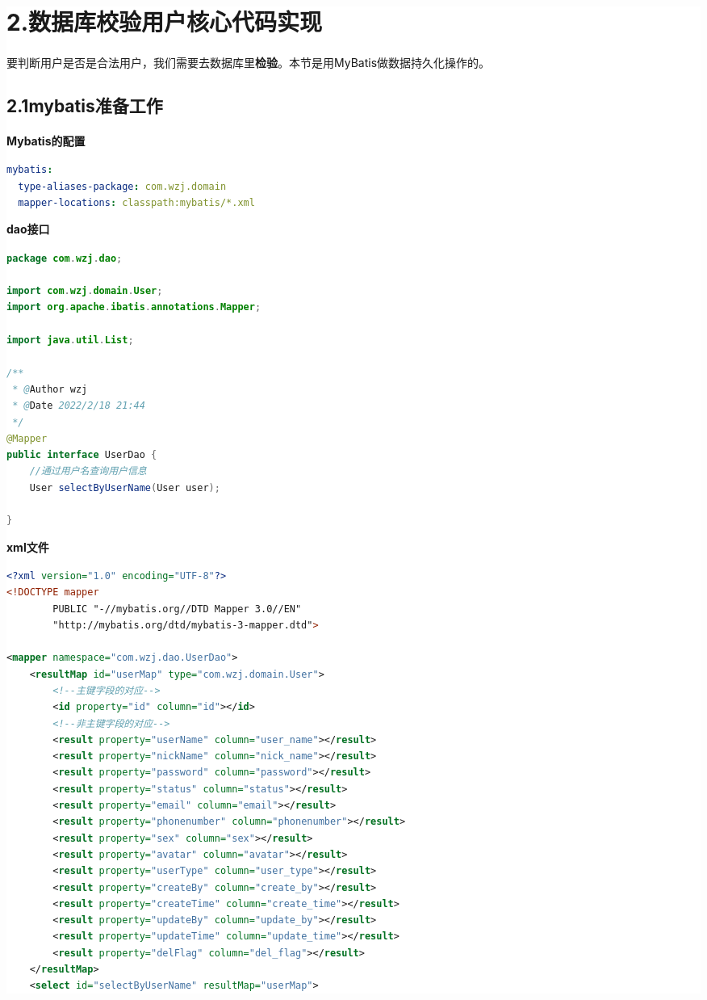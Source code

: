 # 2.数据库校验用户核心代码实现

要判断用户是否是合法用户，我们需要去数据库里**检验**。本节是用MyBatis做数据持久化操作的。

## 2.1mybatis准备工作

**Mybatis的配置**

```yaml
mybatis:
  type-aliases-package: com.wzj.domain
  mapper-locations: classpath:mybatis/*.xml
```

**dao接口**

```java
package com.wzj.dao;

import com.wzj.domain.User;
import org.apache.ibatis.annotations.Mapper;

import java.util.List;

/**
 * @Author wzj
 * @Date 2022/2/18 21:44
 */
@Mapper
public interface UserDao {
    //通过用户名查询用户信息
    User selectByUserName(User user);

}
```

**xml文件**

```xml
<?xml version="1.0" encoding="UTF-8"?>
<!DOCTYPE mapper
        PUBLIC "-//mybatis.org//DTD Mapper 3.0//EN"
        "http://mybatis.org/dtd/mybatis-3-mapper.dtd">

<mapper namespace="com.wzj.dao.UserDao">
    <resultMap id="userMap" type="com.wzj.domain.User">
        <!--主键字段的对应-->
        <id property="id" column="id"></id>
        <!--非主键字段的对应-->
        <result property="userName" column="user_name"></result>
        <result property="nickName" column="nick_name"></result>
        <result property="password" column="password"></result>
        <result property="status" column="status"></result>
        <result property="email" column="email"></result>
        <result property="phonenumber" column="phonenumber"></result>
        <result property="sex" column="sex"></result>
        <result property="avatar" column="avatar"></result>
        <result property="userType" column="user_type"></result>
        <result property="createBy" column="create_by"></result>
        <result property="createTime" column="create_time"></result>
        <result property="updateBy" column="update_by"></result>
        <result property="updateTime" column="update_time"></result>
        <result property="delFlag" column="del_flag"></result>
    </resultMap>
    <select id="selectByUserName" resultMap="userMap">
```